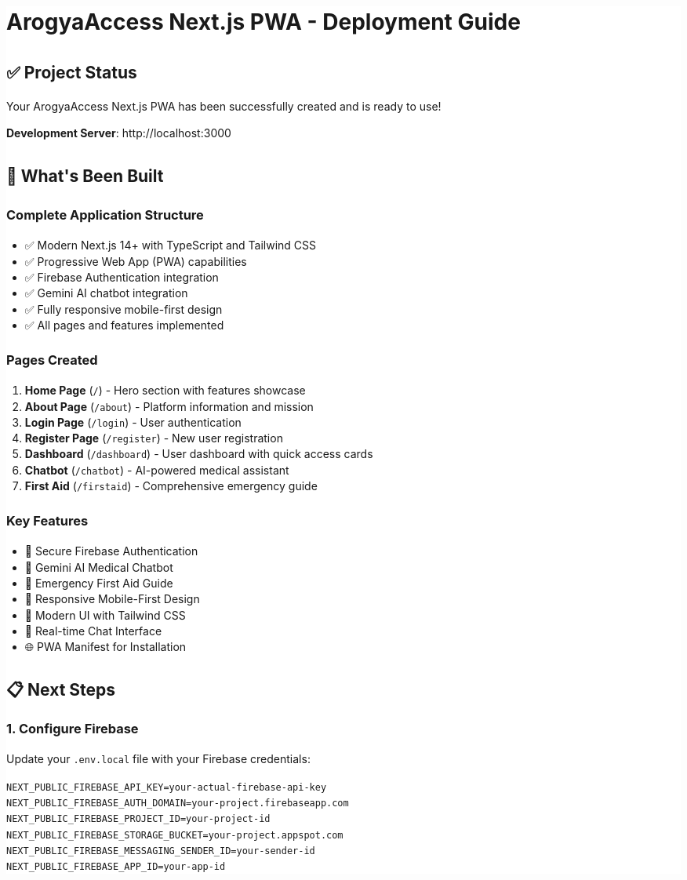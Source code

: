 # ArogyaAccess Next.js PWA - Deployment Guide

## ✅ Project Status

Your ArogyaAccess Next.js PWA has been successfully created and is ready to use!

**Development Server**: http://localhost:3000

## 🚀 What's Been Built

### Complete Application Structure
- ✅ Modern Next.js 14+ with TypeScript and Tailwind CSS
- ✅ Progressive Web App (PWA) capabilities
- ✅ Firebase Authentication integration
- ✅ Gemini AI chatbot integration
- ✅ Fully responsive mobile-first design
- ✅ All pages and features implemented

### Pages Created
1. **Home Page** (`/`) - Hero section with features showcase
2. **About Page** (`/about`) - Platform information and mission
3. **Login Page** (`/login`) - User authentication
4. **Register Page** (`/register`) - New user registration
5. **Dashboard** (`/dashboard`) - User dashboard with quick access cards
6. **Chatbot** (`/chatbot`) - AI-powered medical assistant
7. **First Aid** (`/firstaid`) - Comprehensive emergency guide

### Key Features
- 🔐 Secure Firebase Authentication
- 🤖 Gemini AI Medical Chatbot
- 🏥 Emergency First Aid Guide
- 📱 Responsive Mobile-First Design
- 🎨 Modern UI with Tailwind CSS
- 🔄 Real-time Chat Interface
- 🌐 PWA Manifest for Installation

## 📋 Next Steps

### 1. Configure Firebase

Update your `.env.local` file with your Firebase credentials:

```env
NEXT_PUBLIC_FIREBASE_API_KEY=your-actual-firebase-api-key
NEXT_PUBLIC_FIREBASE_AUTH_DOMAIN=your-project.firebaseapp.com
NEXT_PUBLIC_FIREBASE_PROJECT_ID=your-project-id
NEXT_PUBLIC_FIREBASE_STORAGE_BUCKET=your-project.appspot.com
NEXT_PUBLIC_FIREBASE_MESSAGING_SENDER_ID=your-sender-id
NEXT_PUBLIC_FIREBASE_APP_ID=your-app-id
```
